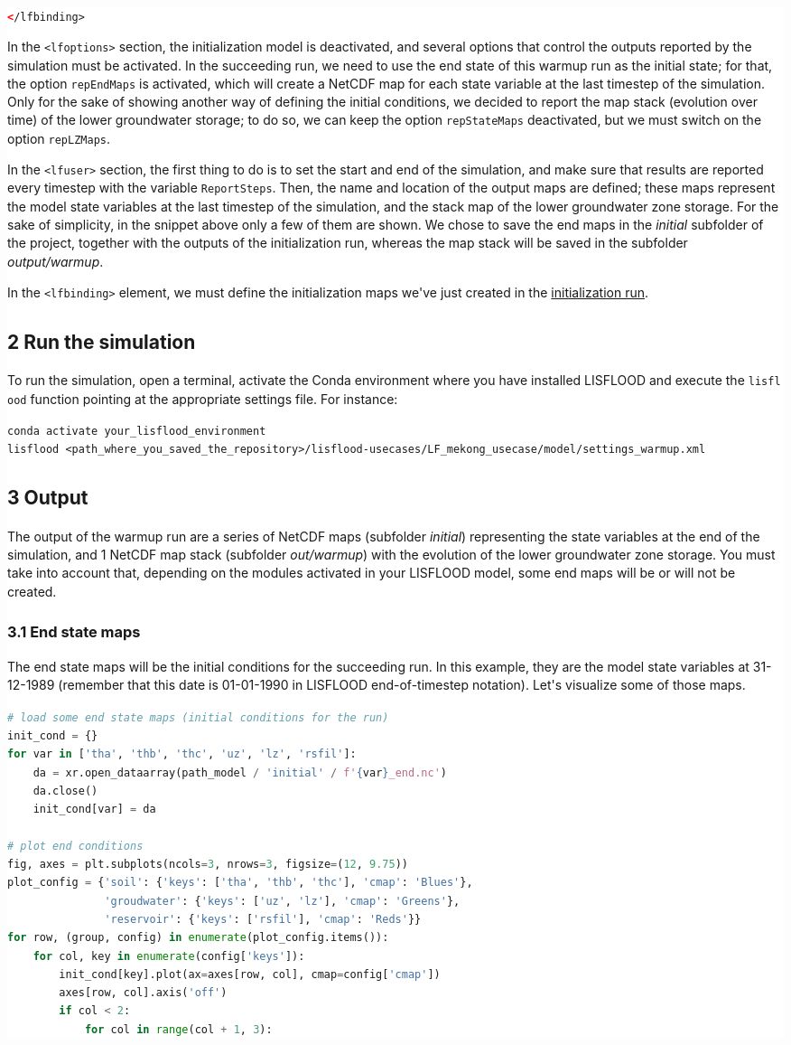 ```xml
</lfbinding>
```

In the `<lfoptions>` section, the initialization model is deactivated, and several options that control the outputs reported by the simulation must be activated. In the succeeding run, we need to use the end state of this warmup run as the initial state; for that, the option `repEndMaps` is activated, which will create a NetCDF map for each state variable at the last timestep of the simulation. Only for the sake of showing another way of defining the initial conditions, we decided to report the map stack (evolution over time) of the lower groundwater storage; to do so, we can keep the option `repStateMaps` deactivated, but we must switch on the option `repLZMaps`.

In the `<lfuser>` section, the first thing to do is to set the start and end of the simulation, and make sure that results are reported every timestep with the variable `ReportSteps`. Then, the name and location of the output maps are defined; these maps represent the model state variables at the last timestep of the simulation, and the stack map of the lower groundwater zone storage. For the sake of simplicity, in the snippet above only a few of them are shown. We chose to save the end maps in the _initial_ subfolder of the project, together with the outputs of the initialization run, whereas the map stack will be saved in the subfolder _output/warmup_.

In the `<lfbinding>` element, we must define the initialization maps we've just created in the [initialization run](1_initialization.ipynb).

## 2 Run the simulation

To run the simulation, open a terminal, activate the Conda environment where you have installed LISFLOOD and execute the `lisflood` function pointing at the appropriate settings file. For instance:

```shell
conda activate your_lisflood_environment
lisflood <path_where_you_saved_the_repository>/lisflood-usecases/LF_mekong_usecase/model/settings_warmup.xml
```

## 3 Output

The output of the warmup run are a series of NetCDF maps (subfolder _initial_) representing the state variables at the end of the simulation, and 1 NetCDF map stack (subfolder _out/warmup_) with the evolution of the lower groundwater zone storage. You must take into account that, depending on the modules activated in your LISFLOOD model, some end maps will be or will not be created.

### 3.1 End state maps 

The end state maps will be the initial conditions for the succeeding run. In this example, they are the model state variables at 31-12-1989 (remember that this date is 01-01-1990 in LISFLOOD end-of-timestep notation). Let's visualize some of those maps.


```python
# load some end state maps (initial conditions for the run)
init_cond = {}
for var in ['tha', 'thb', 'thc', 'uz', 'lz', 'rsfil']:
    da = xr.open_dataarray(path_model / 'initial' / f'{var}_end.nc')
    da.close()
    init_cond[var] = da

# plot end conditions
fig, axes = plt.subplots(ncols=3, nrows=3, figsize=(12, 9.75))
plot_config = {'soil': {'keys': ['tha', 'thb', 'thc'], 'cmap': 'Blues'},
               'groudwater': {'keys': ['uz', 'lz'], 'cmap': 'Greens'},
               'reservoir': {'keys': ['rsfil'], 'cmap': 'Reds'}}
for row, (group, config) in enumerate(plot_config.items()):
    for col, key in enumerate(config['keys']):
        init_cond[key].plot(ax=axes[row, col], cmap=config['cmap'])
        axes[row, col].axis('off')
        if col < 2:
            for col in range(col + 1, 3):
```